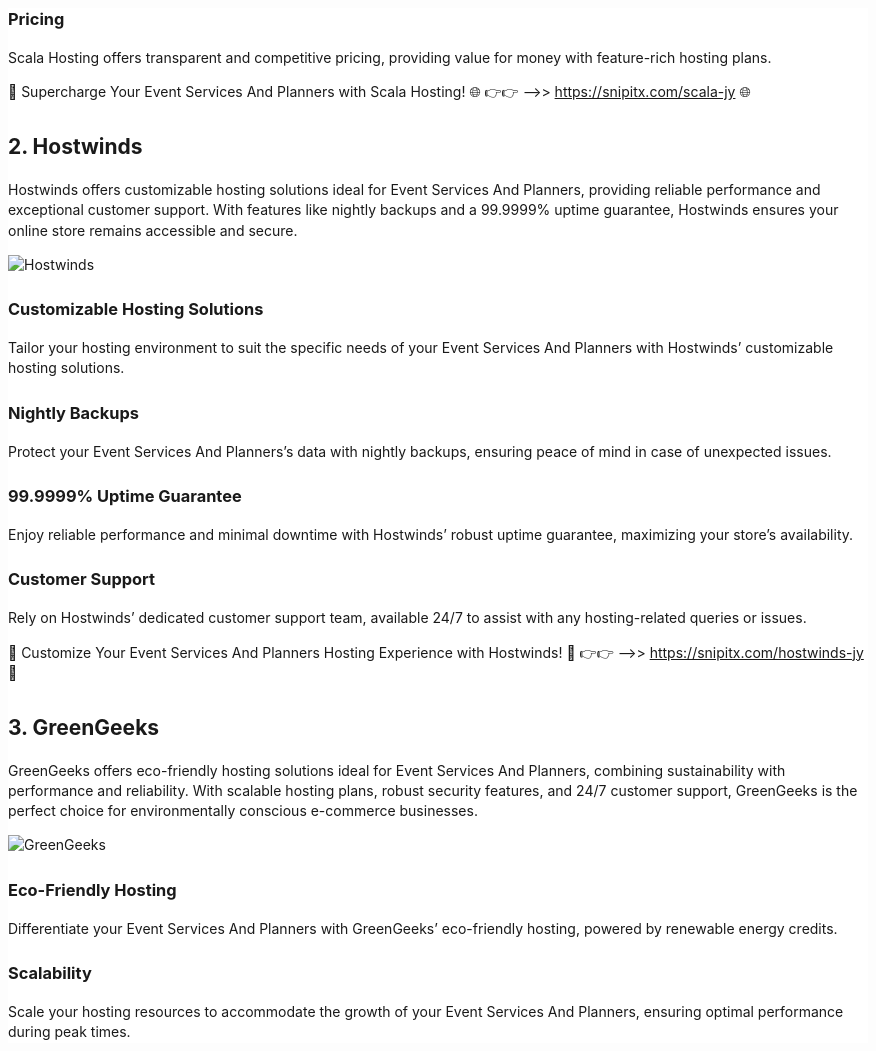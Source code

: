 ### Pricing
Scala Hosting offers transparent and competitive pricing, providing value for money with feature-rich hosting plans.

🚀 Supercharge Your Event Services And Planners with Scala Hosting! 🌐
👉👉 -->> https://snipitx.com/scala-jy 🌐

## 2. Hostwinds

Hostwinds offers customizable hosting solutions ideal for Event Services And Planners, providing reliable performance and exceptional customer support. With features like nightly backups and a 99.9999% uptime guarantee, Hostwinds ensures your online store remains accessible and secure.

![Hostwinds](https://i.imgur.com/53aSNXx.jpeg "Hostwinds Hosting")

### Customizable Hosting Solutions
Tailor your hosting environment to suit the specific needs of your Event Services And Planners with Hostwinds’ customizable hosting solutions.

### Nightly Backups
Protect your Event Services And Planners’s data with nightly backups, ensuring peace of mind in case of unexpected issues.

### 99.9999% Uptime Guarantee
Enjoy reliable performance and minimal downtime with Hostwinds’ robust uptime guarantee, maximizing your store’s availability.

### Customer Support
Rely on Hostwinds’ dedicated customer support team, available 24/7 to assist with any hosting-related queries or issues.

🌟 Customize Your Event Services And Planners Hosting Experience with Hostwinds! 🚀
👉👉 -->> https://snipitx.com/hostwinds-jy 🚀


## 3. GreenGeeks

GreenGeeks offers eco-friendly hosting solutions ideal for Event Services And Planners, combining sustainability with performance and reliability. With scalable hosting plans, robust security features, and 24/7 customer support, GreenGeeks is the perfect choice for environmentally conscious e-commerce businesses.

![GreenGeeks](https://i.imgur.com/eEwuntu.jpg "GreenGeeks Hosting")

### Eco-Friendly Hosting
Differentiate your Event Services And Planners with GreenGeeks’ eco-friendly hosting, powered by renewable energy credits.

### Scalability
Scale your hosting resources to accommodate the growth of your Event Services And Planners, ensuring optimal performance during peak times.
